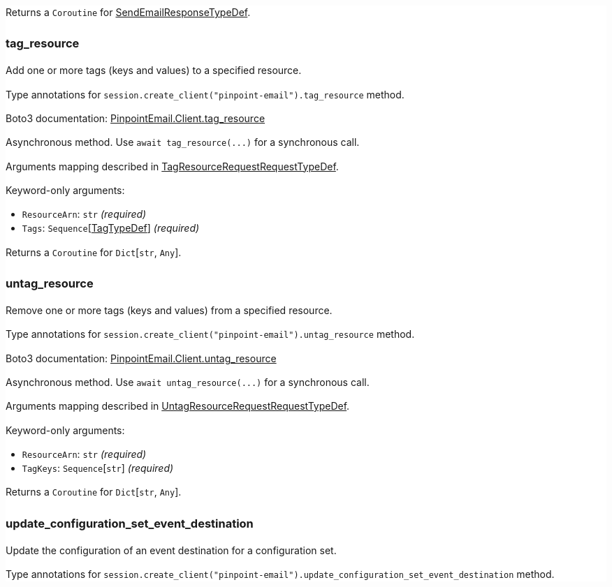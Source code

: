 Returns a `Coroutine` for
[SendEmailResponseTypeDef](./type_defs.md#sendemailresponsetypedef).

<a id="tag_resource"></a>

### tag_resource

Add one or more tags (keys and values) to a specified resource.

Type annotations for `session.create_client("pinpoint-email").tag_resource`
method.

Boto3 documentation:
[PinpointEmail.Client.tag_resource](https://boto3.amazonaws.com/v1/documentation/api/latest/reference/services/pinpoint-email.html#PinpointEmail.Client.tag_resource)

Asynchronous method. Use `await tag_resource(...)` for a synchronous call.

Arguments mapping described in
[TagResourceRequestRequestTypeDef](./type_defs.md#tagresourcerequestrequesttypedef).

Keyword-only arguments:

- `ResourceArn`: `str` *(required)*
- `Tags`: `Sequence`\[[TagTypeDef](./type_defs.md#tagtypedef)\] *(required)*

Returns a `Coroutine` for `Dict`\[`str`, `Any`\].

<a id="untag_resource"></a>

### untag_resource

Remove one or more tags (keys and values) from a specified resource.

Type annotations for `session.create_client("pinpoint-email").untag_resource`
method.

Boto3 documentation:
[PinpointEmail.Client.untag_resource](https://boto3.amazonaws.com/v1/documentation/api/latest/reference/services/pinpoint-email.html#PinpointEmail.Client.untag_resource)

Asynchronous method. Use `await untag_resource(...)` for a synchronous call.

Arguments mapping described in
[UntagResourceRequestRequestTypeDef](./type_defs.md#untagresourcerequestrequesttypedef).

Keyword-only arguments:

- `ResourceArn`: `str` *(required)*
- `TagKeys`: `Sequence`\[`str`\] *(required)*

Returns a `Coroutine` for `Dict`\[`str`, `Any`\].

<a id="update_configuration_set_event_destination"></a>

### update_configuration_set_event_destination

Update the configuration of an event destination for a configuration set.

Type annotations for
`session.create_client("pinpoint-email").update_configuration_set_event_destination`
method.
